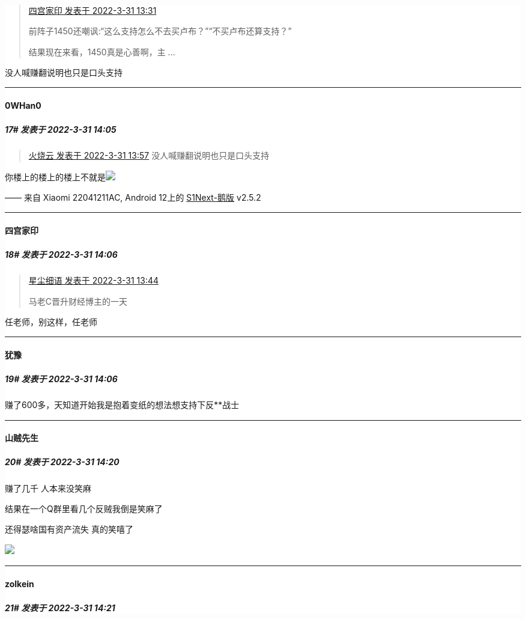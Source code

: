 <blockquote><a href="httphttps://bbs.saraba1st.com/2b/forum.php?mod=redirect&amp;goto=findpost&amp;pid=55258324&amp;ptid=2061490" target="_blank">四宫家印 发表于 2022-3-31 13:31</a>

前阵子1450还嘲讽:“这么支持怎么不去买卢布？”“不买卢布还算支持？”

结果现在来看，1450真是心善啊，主 ...</blockquote>
没人喊赚翻说明也只是口头支持

*****

####  0WHan0  
##### 17#       发表于 2022-3-31 14:05

<blockquote><a href="httphttps://bbs.saraba1st.com/2b/forum.php?mod=redirect&amp;goto=findpost&amp;pid=55258588&amp;ptid=2061490" target="_blank">火烧云 发表于 2022-3-31 13:57</a>
没人喊赚翻说明也只是口头支持</blockquote>
你楼上的楼上的楼上不就是<img src="https://static.saraba1st.com/image/smiley/face2017/067.png" referrerpolicy="no-referrer">

—— 来自 Xiaomi 22041211AC, Android 12上的 [S1Next-鹅版](https://github.com/ykrank/S1-Next/releases) v2.5.2

*****

####  四宫家印  
##### 18#       发表于 2022-3-31 14:06

<blockquote><a href="httphttps://bbs.saraba1st.com/2b/forum.php?mod=redirect&amp;goto=findpost&amp;pid=55258452&amp;ptid=2061490" target="_blank">星尘细语 发表于 2022-3-31 13:44</a>

马老C晋升财经博主的一天</blockquote>
任老师，别这样，任老师

*****

####  犹豫  
##### 19#       发表于 2022-3-31 14:06

赚了600多，天知道开始我是抱着变纸的想法想支持下反**战士

*****

####  山贼先生  
##### 20#       发表于 2022-3-31 14:20

赚了几千 人本来没笑麻

结果在一个Q群里看几个反贼我倒是笑麻了

还得瑟啥国有资产流失 真的笑嘻了

<img src="https://static.saraba1st.com/image/smiley/face2017/243.gif" referrerpolicy="no-referrer">

*****

####  zolkein  
##### 21#       发表于 2022-3-31 14:21
